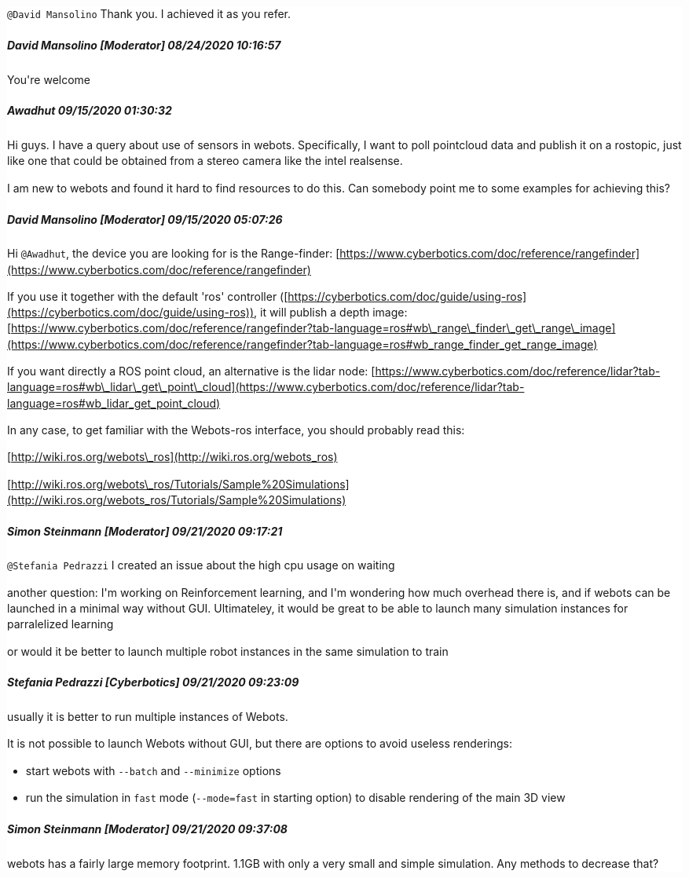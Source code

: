 `@David Mansolino` Thank you. I achieved it as you refer.

##### David Mansolino [Moderator] 08/24/2020 10:16:57
You're welcome

##### Awadhut 09/15/2020 01:30:32
Hi guys. I have a query about use of sensors in webots. Specifically, I want to poll pointcloud data and publish it on a rostopic, just like one that could be obtained from a stereo camera like the intel realsense.



I am new to webots and found it hard to find resources to do this. Can somebody point me to some examples for achieving this?

##### David Mansolino [Moderator] 09/15/2020 05:07:26
Hi `@Awadhut`, the device you are looking for is the Range-finder: [https://www.cyberbotics.com/doc/reference/rangefinder](https://www.cyberbotics.com/doc/reference/rangefinder)


If you use it together with the default 'ros' controller ([https://cyberbotics.com/doc/guide/using-ros](https://cyberbotics.com/doc/guide/using-ros)), it will publish a depth image: [https://www.cyberbotics.com/doc/reference/rangefinder?tab-language=ros#wb\_range\_finder\_get\_range\_image](https://www.cyberbotics.com/doc/reference/rangefinder?tab-language=ros#wb_range_finder_get_range_image)


If you want directly a ROS point cloud, an alternative is the lidar node: [https://www.cyberbotics.com/doc/reference/lidar?tab-language=ros#wb\_lidar\_get\_point\_cloud](https://www.cyberbotics.com/doc/reference/lidar?tab-language=ros#wb_lidar_get_point_cloud)


In any case, to get familiar with the Webots-ros interface, you should probably read this:

[http://wiki.ros.org/webots\_ros](http://wiki.ros.org/webots_ros)

[http://wiki.ros.org/webots\_ros/Tutorials/Sample%20Simulations](http://wiki.ros.org/webots_ros/Tutorials/Sample%20Simulations)

##### Simon Steinmann [Moderator] 09/21/2020 09:17:21
`@Stefania Pedrazzi` I created an issue about the high cpu usage on <extern> waiting


another question: I'm working on Reinforcement learning, and I'm wondering how much overhead there is, and if webots can be launched in a minimal way without GUI. Ultimateley, it would be great to be able to launch many simulation instances for parralelized learning


or would it be better to launch multiple robot instances in the same simulation to train

##### Stefania Pedrazzi [Cyberbotics] 09/21/2020 09:23:09
usually it is better to run multiple instances of Webots.

It is not possible to launch Webots without GUI, but there are options to avoid useless renderings:

- start webots with `--batch` and `--minimize` options

- run the simulation in `fast` mode (`--mode=fast` in starting option) to disable rendering of the main 3D view

##### Simon Steinmann [Moderator] 09/21/2020 09:37:08
webots has a fairly large memory footprint. 1.1GB with only a very small and simple simulation. Any methods to decrease that?
